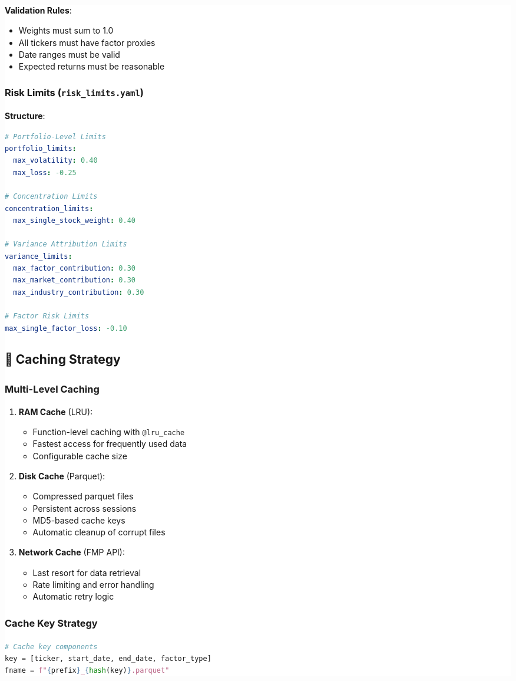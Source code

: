 **Validation Rules**:
- Weights must sum to 1.0
- All tickers must have factor proxies
- Date ranges must be valid
- Expected returns must be reasonable

### Risk Limits (`risk_limits.yaml`)

**Structure**:
```yaml
# Portfolio-Level Limits
portfolio_limits:
  max_volatility: 0.40
  max_loss: -0.25

# Concentration Limits
concentration_limits:
  max_single_stock_weight: 0.40

# Variance Attribution Limits
variance_limits:
  max_factor_contribution: 0.30
  max_market_contribution: 0.30
  max_industry_contribution: 0.30

# Factor Risk Limits
max_single_factor_loss: -0.10
```

## 💾 Caching Strategy

### Multi-Level Caching

1. **RAM Cache** (LRU):
   - Function-level caching with `@lru_cache`
   - Fastest access for frequently used data
   - Configurable cache size

2. **Disk Cache** (Parquet):
   - Compressed parquet files
   - Persistent across sessions
   - MD5-based cache keys
   - Automatic cleanup of corrupt files

3. **Network Cache** (FMP API):
   - Last resort for data retrieval
   - Rate limiting and error handling
   - Automatic retry logic

### Cache Key Strategy

```python
# Cache key components
key = [ticker, start_date, end_date, factor_type]
fname = f"{prefix}_{hash(key)}.parquet"
```


  [featureSpecificProps]: any;